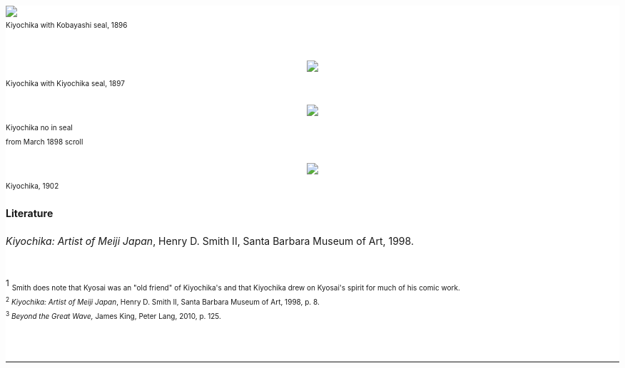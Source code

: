 <div style="display:block;text-align:center;margin-right:auto;margin-left:auto"> <font size="1"><img border="0" src="http://www.myjapanesehanga.com/_/rsrc/1600032075077/home/artists/kiyochika-kobayashi-1847-1915-/Kiyochika-Yumoto-Sulfur-Spring-ihl-cat-129-my-print-signaturekiyochika-with-kobayashi-seal-150h.jpg" style="display:block;margin-right:auto;margin-left:auto;text-align:center" /></font> </div> <font size="1">Kiyochika with Kobayashi seal, 1896</font><font size="1"> </font><font size="1"><br /> </font><br /> </td> <td style="text-align:center;width:106px;height:217px"><font size="1"><br /></font><font size="1"> </font> <div style="display:block;text-align:center;margin-right:auto;margin-left:auto"> <img border="0" src="http://www.myjapanesehanga.com/_/rsrc/1600032074616/home/artists/kiyochika-kobayashi-1847-1915-/Chinen-go-from-the-series-Humorous-Pictures-Depicting-the-Chinese-ihl-cat-534-signature-150h-web.jpg" /> </div> <font size="1">Kiyochika with Kiyochika seal, 1897</font><br /> </td> <td style="text-align:center;width:139px;height:217px"><font size="1">&nbsp;<br /></font> <div style="display:block;text-align:center;margin-right:auto;margin-left:auto"> <img border="0" src="http://www.myjapanesehanga.com/_/rsrc/1600032075346/home/artists/kiyochika-kobayashi-1847-1915-/hand-scroll-sealed-kiyochika-no-in-100x100-web.jpg" /> </div> <font size="1">Kiyochika no in seal<br /> from March 1898 scroll</font><br /></td> <td style="text-align:center;width:110px;height:217px">&nbsp; <div style="display:block;text-align:center;margin-right:auto;margin-left:auto"> <font size="1"><img border="0" src="http://www.myjapanesehanga.com/_/rsrc/1600032075077/home/artists/kiyochika-kobayashi-1847-1915-/Kiyochika-The-Death-of-Sato-Tsugunobu-1902-ihl-cat-575-shing-ga-100h.jpg" /></font> </div> <font size="1">Kiyochika, 1902</font></td> </tr> </tbody> </table> <br /> </div> <h4><a name="TOC-Literature"></a>Literature</h4> <i>Kiyochika: Artist of Meiji Japan</i>, Henry D. Smith II, Santa Barbara Museum of Art, 1998. <br /> <br /> <br /> <sup>1</sup> <font size="1">Smith does note that Kyosai was an "old friend" of Kiyochika's and that Kiyochika drew on Kyosai's spirit for much of his comic work.<br /> <sup>2</sup> <i>Kiyochika: Artist of Meiji Japan</i>, Henry D. Smith II, Santa Barbara Museum of Art, 1998, p. 8.<br /><sup>3</sup> <i>Beyond the Great Wave,</i> James King, Peter Lang, 2010, p. 125.</font> </div> <div> <font size="1"><br /></font> <br /> <hr size="2" width="100%" /> <div> </div> </div> </div> </div>
